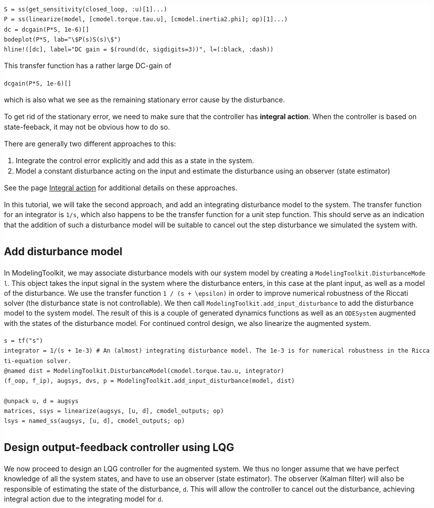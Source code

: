 ```@example MTK_DISTURBANCE
S = ss(get_sensitivity(closed_loop, :u)[1]...)
P = ss(linearize(model, [cmodel.torque.tau.u], [cmodel.inertia2.phi]; op)[1]...)
dc = dcgain(P*S, 1e-6)[]
bodeplot(P*S, lab="\$P(s)S(s)\$")
hline!([dc], label="DC gain = $(round(dc, sigdigits=3))", l=(:black, :dash))
```
This transfer function has a rather large DC-gain of 
```@example MTK_DISTURBANCE
dcgain(P*S, 1e-6)[]
```
which is also what we see as the remaining stationary error cause by the disturbance.

To get rid of the stationary error, we need to make sure that the controller has **integral action**. When the controller is based on state-feeback, it may not be obvious how to do so.

There are generally two different approaches to this:
1. Integrate the control error explicitly and add this as a state in the system.
2. Model a constant disturbance acting on the input and estimate the disturbance using an observer (state estimator)

See the page [Integral action](@ref) for additional details on these approaches.

In this tutorial, we will take the second approach, and add an integrating disturbance model to the system. The transfer function for an integrator is ``1/s``, which also happens to be the transfer function for a unit step function. This should serve as an indication that the addition of such a disturbance model will be suitable to cancel out the step disturbance we simulated the system with.

## Add disturbance model
In ModelingToolkit, we may associate disturbance models with our system model by creating a `ModelingToolkit.DisturbanceModel`. This object takes the input signal in the system where the disturbance enters, in this case at the plant input, as well as a model of the disturbance. We use the transfer function ``1 / (s + \epsilon)`` in order to improve numerical robustness of the Riccati solver (the disturbance state is not controllable). We then call `ModelingToolkit.add_input_disturbance` to add the disturbance model to the system model. The result of this is a couple of generated dynamics functions as well as an `ODESystem` augmented with the states of the disturbance model. For continued control design, we also linearize the augmented system.
```@example MTK_DISTURBANCE
s = tf("s")
integrator = 1/(s + 1e-3) # An (almost) integrating disturbance model. The 1e-3 is for numerical robustness in the Riccati-equation solver.
@named dist = ModelingToolkit.DisturbanceModel(cmodel.torque.tau.u, integrator)
(f_oop, f_ip), augsys, dvs, p = ModelingToolkit.add_input_disturbance(model, dist)

@unpack u, d = augsys
matrices, ssys = linearize(augsys, [u, d], cmodel_outputs; op)
lsys = named_ss(augsys, [u, d], cmodel_outputs; op)
```

## Design output-feedback controller using LQG
We now proceed to design an LQG controller for the augmented system. We thus no longer assume that we have perfect knowledge of all the system states, and have to use an observer (state estimator). The observer (Kalman filter) will also be responsible of estimating the state of the disturbance, ``d``. This will allow the controller to cancel out the disturbance, achieving integral action due to the integrating model for ``d``.
